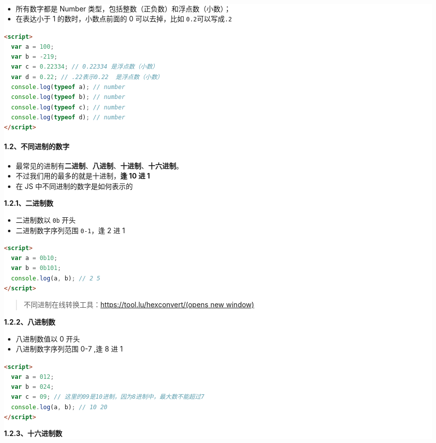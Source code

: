 

- 所有数字都是 Number 类型，包括整数（正负数）和浮点数（小数）；
- 在表达小于 1 的数时，小数点前面的 0 可以去掉，比如 `0.2`可以写成`.2`

```html
<script>
  var a = 100;
  var b = -219;
  var c = 0.22334; // 0.22334 是浮点数（小数）
  var d = 0.22; // .22表示0.22  是浮点数（小数）
  console.log(typeof a); // number
  console.log(typeof b); // number
  console.log(typeof c); // number
  console.log(typeof d); // number
</script>
```

#### 1.2、不同进制的数字



- 最常见的进制有**二进制**、**八进制**、**十进制**、**十六进制**。
- 不过我们用的最多的就是十进制，**逢 10 进 1**
- 在 JS 中不同进制的数字是如何表示的

**1.2.1、二进制数**



- 二进制数以 `0b` 开头
- 二进制数字序列范围 `0-1`，逢 2 进 1

```html
<script>
  var a = 0b10;
  var b = 0b101;
  console.log(a, b); // 2 5
</script>
```

> 不同进制在线转换工具：[https://tool.lu/hexconvert/(opens new window)](https://tool.lu/hexconvert/)

**1.2.2、八进制数**



- 八进制数值以 0 开头
- 八进制数字序列范围 0-7 ,逢 8 进 1

```html
<script>
  var a = 012;
  var b = 024;
  var c = 09; // 这里的09是10进制，因为8进制中，最大数不能超过7
  console.log(a, b); // 10 20
</script>
```

**1.2.3、十六进制数**
